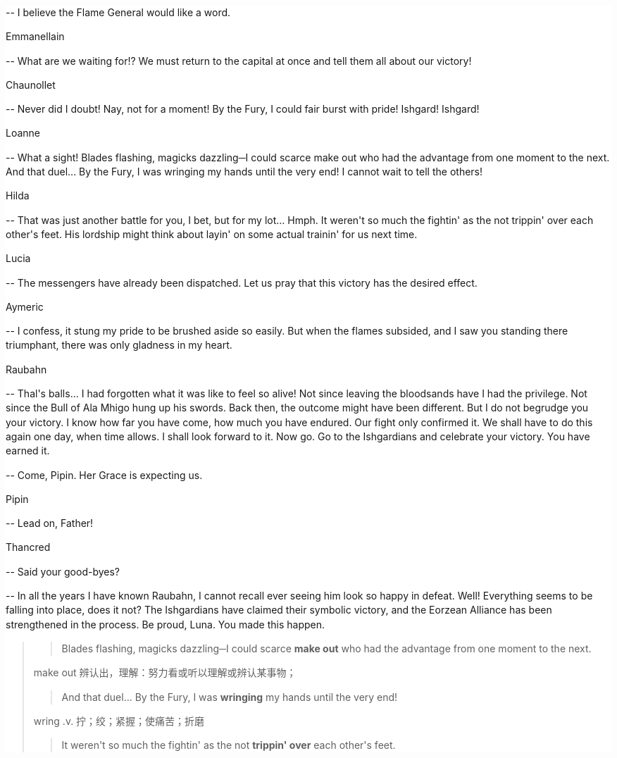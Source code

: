 -- I believe the Flame General would like a word.

Emmanellain

-- What are we waiting for!? We must return to the capital at once and tell them all about our victory!

Chaunollet

-- Never did I doubt! Nay, not for a moment! By the Fury, I could fair burst with pride! Ishgard! Ishgard!

Loanne

-- What a sight! Blades flashing, magicks dazzling─I could scarce make out who had the advantage from one moment to the next. And that duel... By the Fury, I was wringing my hands until the very end! I cannot wait to tell the others!

Hilda

-- That was just another battle for you, I bet, but for my lot... Hmph. It weren't so much the fightin' as the not trippin' over each other's feet. His lordship might think about layin' on some actual trainin' for us next time.

Lucia

-- The messengers have already been dispatched. Let us pray that this victory has the desired effect.

Aymeric

-- I confess, it stung my pride to be brushed aside so easily. But when the flames subsided, and I saw you standing there triumphant, there was only gladness in my heart.

Raubahn

-- Thal's balls... I had forgotten what it was like to feel so alive! Not since leaving the bloodsands have I had the privilege. Not since the Bull of Ala Mhigo hung up his swords. Back then, the outcome might have been different. But I do not begrudge you your victory. I know how far you have come, how much you have endured. Our fight only confirmed it. We shall have to do this again one day, when time allows. I shall look forward to it. Now go. Go to the Ishgardians and celebrate your victory. You have earned it.

-- Come, Pipin. Her Grace is expecting us.

Pipin

-- Lead on, Father!

Thancred

-- Said your good-byes?

-- In all the years I have known Raubahn, I cannot recall ever seeing him look so happy in defeat. Well! Everything seems to be falling into place, does it not? The Ishgardians have claimed their symbolic victory, and the Eorzean Alliance has been strengthened in the process. Be proud, Luna. You made this happen.
</div>

>> Blades flashing, magicks dazzling─I could scarce <b class="text-red-500">make out</b> who had the advantage from one moment to the next.
>>
>
> make out  辨认出，理解：努力看或听以理解或辨认某事物；
>
>> And that duel... By the Fury, I was <b class="text-red-500">wringing</b> my hands until the very end!
>>
>
> wring  .v. 拧；绞；紧握；使痛苦；折磨
>
>> It weren't so much the fightin' as the not <b class="text-red-500">trippin' over</b> each other's feet.